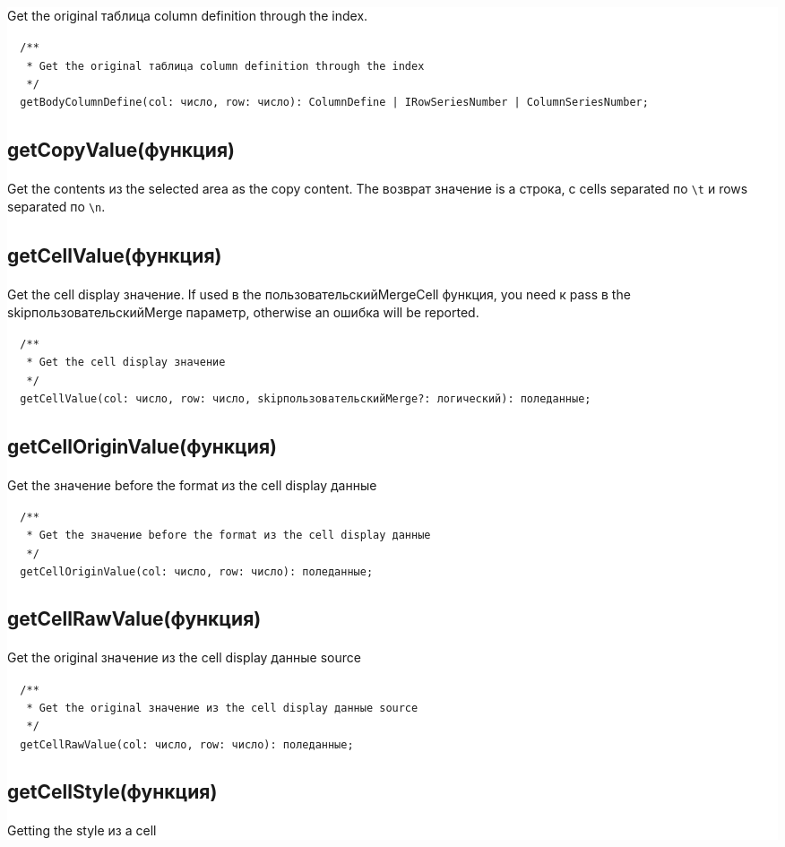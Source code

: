 Get the original таблица column definition through the index.

```
  /**
   * Get the original таблица column definition through the index
   */
  getBodyColumnDefine(col: число, row: число): ColumnDefine | IRowSeriesNumber | ColumnSeriesNumber;

```

## getCopyValue(функция)

Get the contents из the selected area as the copy content. The возврат значение is a строка, с cells separated по `\t` и rows separated по `\n`.

## getCellValue(функция)

Get the cell display значение. If used в the пользовательскийMergeCell функция, you need к pass в the skipпользовательскийMerge параметр, otherwise an ошибка will be reported.

```
  /**
   * Get the cell display значение
   */
  getCellValue(col: число, row: число, skipпользовательскийMerge?: логический): поледанные;
```

## getCellOriginValue(функция)

Get the значение before the format из the cell display данные

```
  /**
   * Get the значение before the format из the cell display данные
   */
  getCellOriginValue(col: число, row: число): поледанные;
```

## getCellRawValue(функция)

Get the original значение из the cell display данные source

```
  /**
   * Get the original значение из the cell display данные source
   */
  getCellRawValue(col: число, row: число): поледанные;
```

## getCellStyle(функция)

Getting the style из a cell
